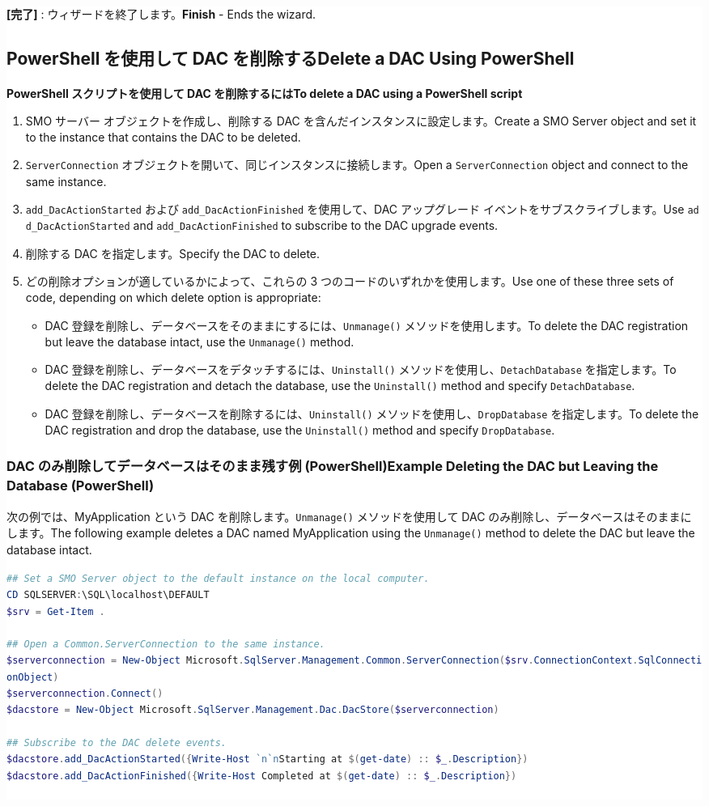  <span data-ttu-id="f537b-182">**[完了]** : ウィザードを終了します。</span><span class="sxs-lookup"><span data-stu-id="f537b-182">**Finish** - Ends the wizard.</span></span>  
  
##  <a name="delete-a-dac-using-powershell"></a><a name="DeleteDACPowerShell"></a><span data-ttu-id="f537b-183">PowerShell を使用して DAC を削除する</span><span class="sxs-lookup"><span data-stu-id="f537b-183">Delete a DAC Using PowerShell</span></span>  
 <span data-ttu-id="f537b-184">**PowerShell スクリプトを使用して DAC を削除するには**</span><span class="sxs-lookup"><span data-stu-id="f537b-184">**To delete a DAC using a PowerShell script**</span></span>  
  
1.  <span data-ttu-id="f537b-185">SMO サーバー オブジェクトを作成し、削除する DAC を含んだインスタンスに設定します。</span><span class="sxs-lookup"><span data-stu-id="f537b-185">Create a SMO Server object and set it to the instance that contains the DAC to be deleted.</span></span>  
  
2.  <span data-ttu-id="f537b-186">`ServerConnection` オブジェクトを開いて、同じインスタンスに接続します。</span><span class="sxs-lookup"><span data-stu-id="f537b-186">Open a `ServerConnection` object and connect to the same instance.</span></span>  
  
3.  <span data-ttu-id="f537b-187">`add_DacActionStarted` および `add_DacActionFinished` を使用して、DAC アップグレード イベントをサブスクライブします。</span><span class="sxs-lookup"><span data-stu-id="f537b-187">Use `add_DacActionStarted` and `add_DacActionFinished` to subscribe to the DAC upgrade events.</span></span>  
  
4.  <span data-ttu-id="f537b-188">削除する DAC を指定します。</span><span class="sxs-lookup"><span data-stu-id="f537b-188">Specify the DAC to delete.</span></span>  
  
5.  <span data-ttu-id="f537b-189">どの削除オプションが適しているかによって、これらの 3 つのコードのいずれかを使用します。</span><span class="sxs-lookup"><span data-stu-id="f537b-189">Use one of these three sets of code, depending on which delete option is appropriate:</span></span>  
  
    -   <span data-ttu-id="f537b-190">DAC 登録を削除し、データベースをそのままにするには、`Unmanage()` メソッドを使用します。</span><span class="sxs-lookup"><span data-stu-id="f537b-190">To delete the DAC registration but leave the database intact, use the `Unmanage()` method.</span></span>  
  
    -   <span data-ttu-id="f537b-191">DAC 登録を削除し、データベースをデタッチするには、`Uninstall()` メソッドを使用し、`DetachDatabase` を指定します。</span><span class="sxs-lookup"><span data-stu-id="f537b-191">To delete the DAC registration and detach the database, use the `Uninstall()` method and specify `DetachDatabase`.</span></span>  
  
    -   <span data-ttu-id="f537b-192">DAC 登録を削除し、データベースを削除するには、`Uninstall()` メソッドを使用し、`DropDatabase` を指定します。</span><span class="sxs-lookup"><span data-stu-id="f537b-192">To delete the DAC registration and drop the database, use the `Uninstall()` method and specify `DropDatabase`.</span></span>  
  
### <a name="example-deleting-the-dac-but-leaving-the-database-powershell"></a><span data-ttu-id="f537b-193">DAC のみ削除してデータベースはそのまま残す例 (PowerShell)</span><span class="sxs-lookup"><span data-stu-id="f537b-193">Example Deleting the DAC but Leaving the Database (PowerShell)</span></span>  
 <span data-ttu-id="f537b-194">次の例では、MyApplication という DAC を削除します。`Unmanage()` メソッドを使用して DAC のみ削除し、データベースはそのままにします。</span><span class="sxs-lookup"><span data-stu-id="f537b-194">The following example deletes a DAC named MyApplication using the `Unmanage()` method to delete the DAC but leave the database intact.</span></span>  
  
```powershell
## Set a SMO Server object to the default instance on the local computer.  
CD SQLSERVER:\SQL\localhost\DEFAULT  
$srv = Get-Item .  
  
## Open a Common.ServerConnection to the same instance.  
$serverconnection = New-Object Microsoft.SqlServer.Management.Common.ServerConnection($srv.ConnectionContext.SqlConnectionObject)  
$serverconnection.Connect()  
$dacstore = New-Object Microsoft.SqlServer.Management.Dac.DacStore($serverconnection)  
  
## Subscribe to the DAC delete events.  
$dacstore.add_DacActionStarted({Write-Host `n`nStarting at $(get-date) :: $_.Description})  
$dacstore.add_DacActionFinished({Write-Host Completed at $(get-date) :: $_.Description})  
  
```